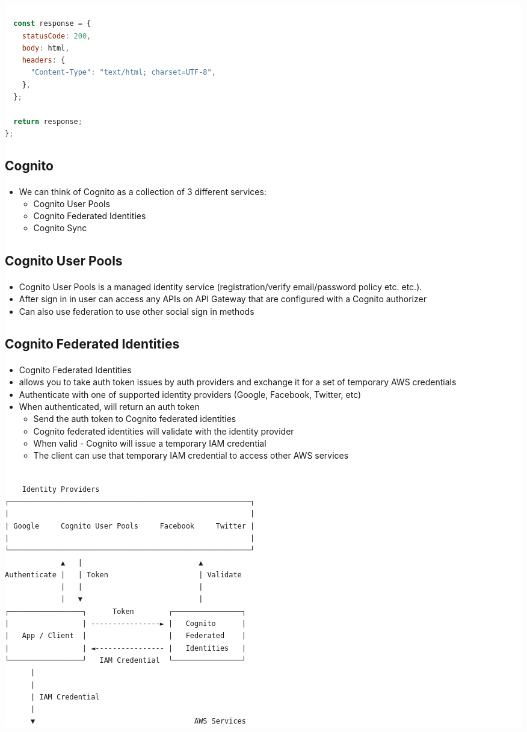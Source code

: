 ```js

  const response = {
    statusCode: 200,
    body: html,
    headers: {
      "Content-Type": "text/html; charset=UTF-8",
    },
  };

  return response;
};
```



## Cognito

- We can think of Cognito as a collection of 3 different services:
  - Cognito User Pools
  - Cognito Federated Identities
  - Cognito Sync

## Cognito User Pools

- Cognito User Pools is a managed identity service (registration/verify email/password policy etc. etc.).
- After sign in in user can access any APIs on API Gateway that are configured with a Cognito authorizer
- Can also use federation to use other social sign in methods

## Cognito Federated Identities

- Cognito Federated Identities
- allows you to take auth token issues by auth providers and exchange it for a set of temporary AWS credentials
- Authenticate with one of supported identity providers (Google, Facebook, Twitter, etc)
- When authenticated, will return an auth token
  - Send the auth token to Cognito federated identities
  - Cognito federated identities will validate with the identity provider
  - When valid - Cognito will issue a temporary IAM credential
  - The client can use that temporary IAM credential to access other AWS services

```

    Identity Providers
┌────────────────────────────────────────────────────────┐
|                                                        |
| Google     Cognito User Pools     Facebook     Twitter |
|                                                        |
└────────────────────────────────────────────────────────┘
             ▲   |                           ▲
Authenticate |   | Token                     | Validate
             |   |                           |
             |   ▼                           |
┌─────────────────┐      Token        ┌────────────────┐
|                 | ----------------► |   Cognito      |
|   App / Client  |                   |   Federated    |
|                 | ◄---------------- |   Identities   |
└─────────────────┘   IAM Credential  └────────────────┘
      |
      |
      | IAM Credential
      |
      ▼                                     AWS Services
```